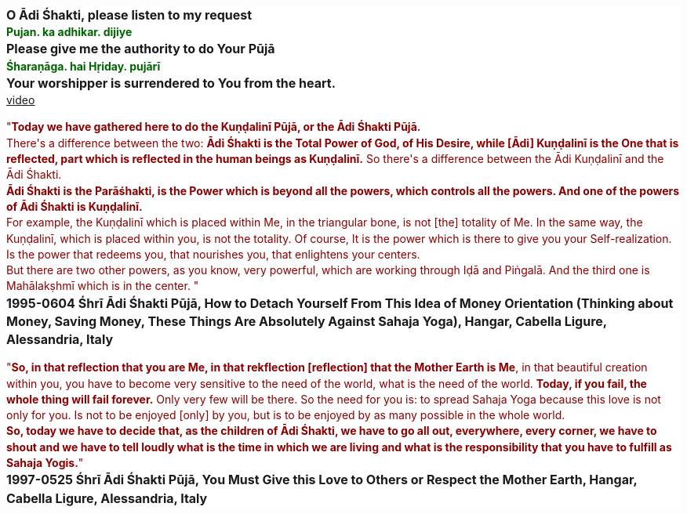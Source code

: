 <font size="+0"><b>O Ādi Śhakti, please listen to my request</b></font><br>
<font color="DarkGreen"><b>Pujan. ka adhikar. dijiye</b></font><br>
<font size="+0"><b>Please give me the authority to do Your Pūjā</b></font><br>
<font color="DarkGreen"><b>Śharaṇāga. hai Hṛiday. pujārī</b></font><br>
<font size="+0"><b>Your worshipper is surrendered to You from the heart.</b></font><br>
<a href="https://youtu.be/hMK6gaaQ1hU">video</a>
</p>

<p>
<font color="DarkRed">"<b>Today we have gathered here to do the Kuṇḍalinī Pūjā, or the Ādi Śhakti Pūjā.</b><br>
There's a difference between the two: <b>Ādi Śhakti is the Total Power of God, of His Desire, while [Ādi] Kuṇḍalinī is the One that is reflected, part which is reflected in the human beings as Kuṇḍalinī.</b> So there's a difference between the Ādi Kuṇḍalinī and the Ādi Śhakti.<br>
<b>Ādi Śhakti is the Parāśhakti, is the Power which is beyond all the powers, which controls all the powers. And one of the powers of Ādi Śhakti is Kuṇḍalinī.</b><br>
For example, the Kuṇḍalinī which is placed within Me, in the triangular bone, is not [the] totality of Me. In the same way, the Kuṇḍalinī, which is placed within you, is not the totality. Of course, It is the power which is there to give you your Self-realization. Is the power that redeems you, that nourishes you, that enlightens your centers.<br>
But there are two other powers, as you know, very powerful, which are working through Iḍā and Piṅgalā. And the third one is Mahālakṣhmī which is in the center. "</font><br>
<font size="+0"><b>1995-0604 Śhrī Ādi Śhakti Pūjā, How to Detach Yourself From This Idea of Money Orientation (Thinking about Money, Saving Money, These Things Are Absolutely Against Sahaja Yoga), Hangar, Cabella Ligure, Alessandria, Italy</b></font>
</p>

<p>
<font color="DarkRed">"<b>So, in that reflection that you are Me, in that rekflection [reflection] that the Mother Earth is Me</b>, in that beautiful creation within you, you have to become very sensitive to the need of the world, what is the need of the world. <b>Today, if you fail, the whole thing will fail forever.</b> Only very few will be there. So the need for you is: to spread Sahaja Yoga because this love is not only for you. Is not to be enjoyed [only] by you, but is to be enjoyed by as many possible in the whole world.<br>
<b>So, today we have to decide that, as the children of Ādi Śhakti, we have to go all out, everywhere, every corner, we have to shout and we have to tell loudly what is the time in which we are living and what is the responsibility that you have to fulfill as Sahaja Yogis.</b>"</font><br>
<font size="+0"><b>1997-0525 Śhrī Ādi Śhakti Pūjā, You Must Give this Love to Others or Respect the Mother Earth, Hangar, Cabella Ligure, Alessandria, Italy</b></font>
</p>
